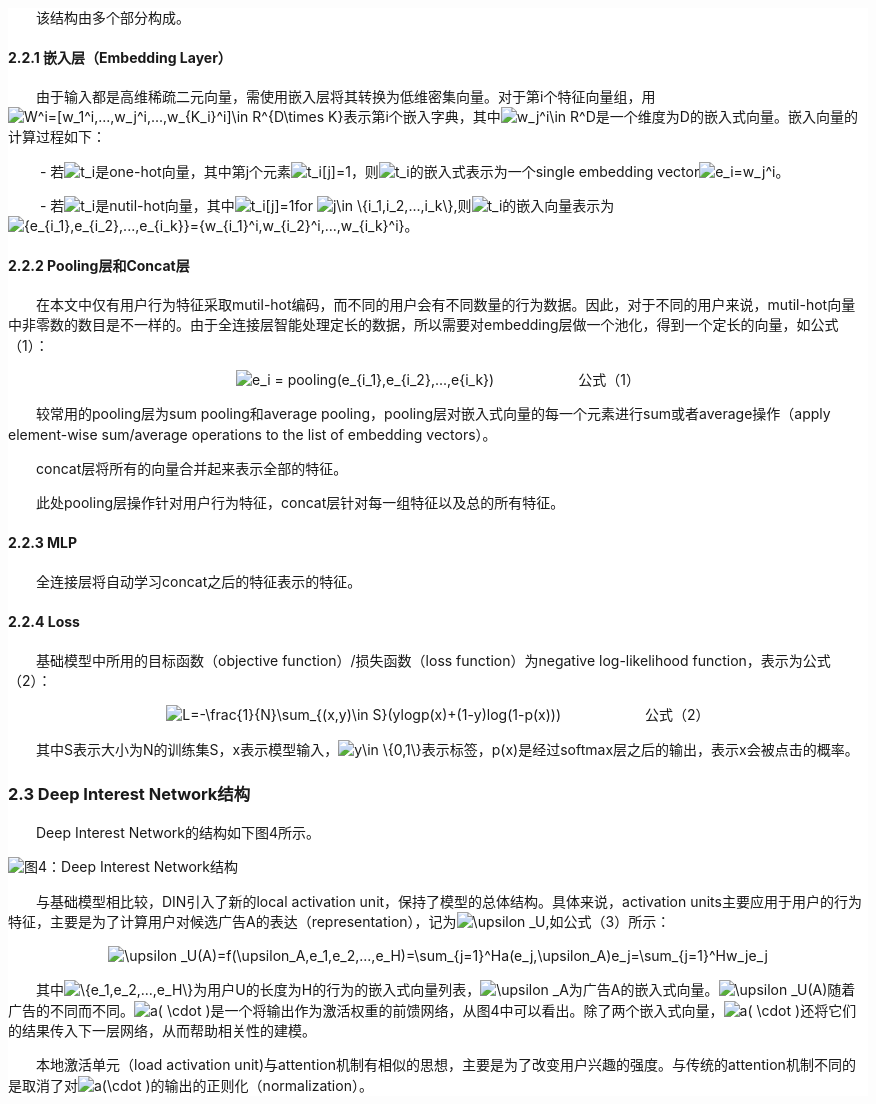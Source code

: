 &emsp;&emsp;该结构由多个部分构成。

#### 2.2.1 嵌入层（Embedding Layer）
&emsp;&emsp;由于输入都是高维稀疏二元向量，需使用嵌入层将其转换为低维密集向量。对于第i个特征向量组，用<img src="http://latex.codecogs.com/gif.latex?\inline&space;W^i=[w_1^i,...,w_j^i,...,w_{K_i}^i]\in&space;R^{D\times&space;K}" title="W^i=[w_1^i,...,w_j^i,...,w_{K_i}^i]\in R^{D\times K}" />表示第i个嵌入字典，其中<img src="http://latex.codecogs.com/gif.latex?\inline&space;w_j^i\in&space;R^D" title="w_j^i\in R^D" />是一个维度为D的嵌入式向量。嵌入向量的计算过程如下：

&emsp;&emsp; - 若<img src="http://latex.codecogs.com/gif.latex?\inline&space;t_i" title="t_i" />是one-hot向量，其中第j个元素<img src="http://latex.codecogs.com/gif.latex?\inline&space;t_i[j]=1" title="t_i[j]=1" />，则<img src="http://latex.codecogs.com/gif.latex?\inline&space;t_i" title="t_i" />的嵌入式表示为一个single embedding vector<img src="http://latex.codecogs.com/gif.latex?\inline&space;e_i=w_j^i" title="e_i=w_j^i" />。

&emsp;&emsp; - 若<img src="http://latex.codecogs.com/gif.latex?\inline&space;t_i" title="t_i" />是nutil-hot向量，其中<img src="http://latex.codecogs.com/gif.latex?\inline&space;t_i[j]=1" title="t_i[j]=1" />for <img src="http://latex.codecogs.com/gif.latex?\inline&space;j\in&space;\{i_1,i_2,...,i_k\}" title="j\in \{i_1,i_2,...,i_k\}" />,则<img src="http://latex.codecogs.com/gif.latex?\inline&space;t_i" title="t_i" />的嵌入向量表示为<img src="http://latex.codecogs.com/gif.latex?\inline&space;{e_{i_1},e_{i_2},...,e_{i_k}}={w_{i_1}^i,w_{i_2}^i,...,w_{i_k}^i}" title="{e_{i_1},e_{i_2},...,e_{i_k}}={w_{i_1}^i,w_{i_2}^i,...,w_{i_k}^i}" />。

#### 2.2.2 Pooling层和Concat层
&emsp;&emsp;在本文中仅有用户行为特征采取mutil-hot编码，而不同的用户会有不同数量的行为数据。因此，对于不同的用户来说，mutil-hot向量中非零数的数目是不一样的。由于全连接层智能处理定长的数据，所以需要对embedding层做一个池化，得到一个定长的向量，如公式（1）：

<div align="center">
    <img src="http://latex.codecogs.com/gif.latex?\inline&space;e_i&space;=&space;pooling(e_{i_1},e_{i_2},...,e{i_k})" title="e_i = pooling(e_{i_1},e_{i_2},...,e{i_k})" />&emsp;&emsp;&emsp;&emsp;&emsp;&emsp;公式（1）
</div>

&emsp;&emsp;较常用的pooling层为sum pooling和average pooling，pooling层对嵌入式向量的每一个元素进行sum或者average操作（apply element-wise sum/average operations to the list of embedding vectors）。

&emsp;&emsp;concat层将所有的向量合并起来表示全部的特征。

&emsp;&emsp;此处pooling层操作针对用户行为特征，concat层针对每一组特征以及总的所有特征。

#### 2.2.3 MLP
&emsp;&emsp;全连接层将自动学习concat之后的特征表示的特征。

#### 2.2.4 Loss
&emsp;&emsp;基础模型中所用的目标函数（objective function）/损失函数（loss function）为negative log-likelihood function，表示为公式（2）：

<div align="center">
    <img src="http://latex.codecogs.com/gif.latex?L=-\frac{1}{N}\sum_{(x,y)\in&space;S}(ylogp(x)&plus;(1-y)log(1-p(x)))" title="L=-\frac{1}{N}\sum_{(x,y)\in S}(ylogp(x)+(1-y)log(1-p(x)))" />&emsp;&emsp;&emsp;&emsp;&emsp;&emsp;公式（2）
</div>

&emsp;&emsp;其中S表示大小为N的训练集S，x表示模型输入，<img src="http://latex.codecogs.com/gif.latex?\inline&space;y\in&space;\{0,1\}" title="y\in \{0,1\}" />表示标签，p(x)是经过softmax层之后的输出，表示x会被点击的概率。

### 2.3 Deep Interest Network结构
&emsp;&emsp;Deep Interest Network的结构如下图4所示。

![图4：Deep Interest Network结构](https://upload-images.jianshu.io/upload_images/10947003-a4423b7681ec1e24.png?imageMogr2/auto-orient/strip%7CimageView2/2/w/800)

&emsp;&emsp;与基础模型相比较，DIN引入了新的local activation unit，保持了模型的总体结构。具体来说，activation units主要应用于用户的行为特征，主要是为了计算用户对候选广告A的表达（representation），记为<img src="http://latex.codecogs.com/gif.latex?\inline&space;\upsilon&space;_U" title="\upsilon _U" />,如公式（3）所示：

<div align="center">
    <img src="http://latex.codecogs.com/gif.latex?\upsilon&space;_U(A)=f(\upsilon_A,e_1,e_2,...,e_H)=\sum_{j=1}^Ha(e_j,\upsilon_A)e_j=\sum_{j=1}^Hw_je_j" title="\upsilon _U(A)=f(\upsilon_A,e_1,e_2,...,e_H)=\sum_{j=1}^Ha(e_j,\upsilon_A)e_j=\sum_{j=1}^Hw_je_j" />
</div>

&emsp;&emsp;其中<img src="http://latex.codecogs.com/gif.latex?\inline&space;\{e_1,e_2,...,e_H\}" title="\{e_1,e_2,...,e_H\}" />为用户U的长度为H的行为的嵌入式向量列表，<img src="http://latex.codecogs.com/gif.latex?\inline&space;\upsilon&space;_A" title="\upsilon _A" />为广告A的嵌入式向量。<img src="http://latex.codecogs.com/gif.latex?\inline&space;\upsilon&space;_U(A)" title="\upsilon _U(A)" />随着广告的不同而不同。<img src="http://latex.codecogs.com/gif.latex?\inline&space;a(&space;\cdot&space;)" title="a( \cdot )" />是一个将输出作为激活权重的前馈网络，从图4中可以看出。除了两个嵌入式向量，<img src="http://latex.codecogs.com/gif.latex?\inline&space;a(&space;\cdot&space;)" title="a( \cdot )" />还将它们的结果传入下一层网络，从而帮助相关性的建模。

&emsp;&emsp;本地激活单元（load activation unit)与attention机制有相似的思想，主要是为了改变用户兴趣的强度。与传统的attention机制不同的是取消了对<img src="http://latex.codecogs.com/gif.latex?\inline&space;a(\cdot&space;)" title="a(\cdot )" />的输出的正则化（normalization）。

